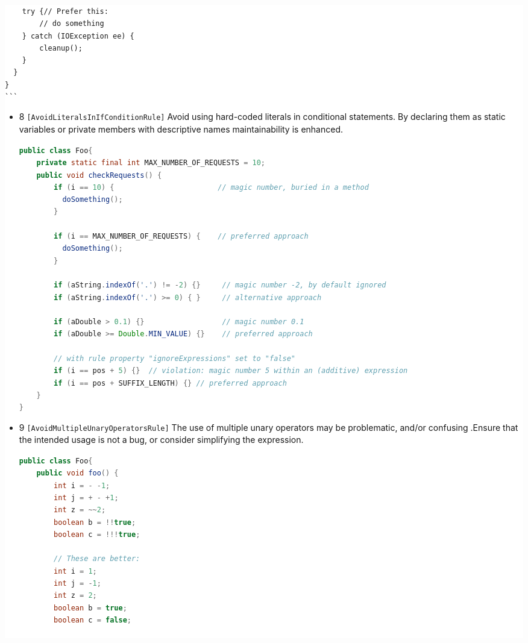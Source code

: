         try {// Prefer this:
            // do something
        } catch (IOException ee) {
            cleanup();
        }
      }
    }
    ```
* 8 <a name="AvoidLiteralsInIfConditionRule" /> ``[AvoidLiteralsInIfConditionRule]`` Avoid using hard-coded literals in conditional statements. By declaring them
 as static variables or private members with descriptive names maintainability is enhanced. 

    ```java
    public class Foo{
        private static final int MAX_NUMBER_OF_REQUESTS = 10;
        public void checkRequests() {
            if (i == 10) {                        // magic number, buried in a method
              doSomething();
            }
        
            if (i == MAX_NUMBER_OF_REQUESTS) {    // preferred approach
              doSomething();
            }
        
            if (aString.indexOf('.') != -2) {}     // magic number -2, by default ignored
            if (aString.indexOf('.') >= 0) { }     // alternative approach
        
            if (aDouble > 0.1) {}                  // magic number 0.1
            if (aDouble >= Double.MIN_VALUE) {}    // preferred approach
        
            // with rule property "ignoreExpressions" set to "false"
            if (i == pos + 5) {}  // violation: magic number 5 within an (additive) expression
            if (i == pos + SUFFIX_LENGTH) {} // preferred approach
        }
    }
    ```
* 9 <a name="AvoidMultipleUnaryOperatorsRule" /> ``[AvoidMultipleUnaryOperatorsRule]`` The use of multiple unary operators may be problematic, and/or confusing
.Ensure that the intended usage is not a bug, or consider simplifying the expression.

    ```java
    public class Foo{
        public void foo() {
            int i = - -1;
            int j = + - +1;
            int z = ~~2;
            boolean b = !!true;
            boolean c = !!!true;
            
            // These are better:
            int i = 1;
            int j = -1;
            int z = 2;
            boolean b = true;
            boolean c = false;
            